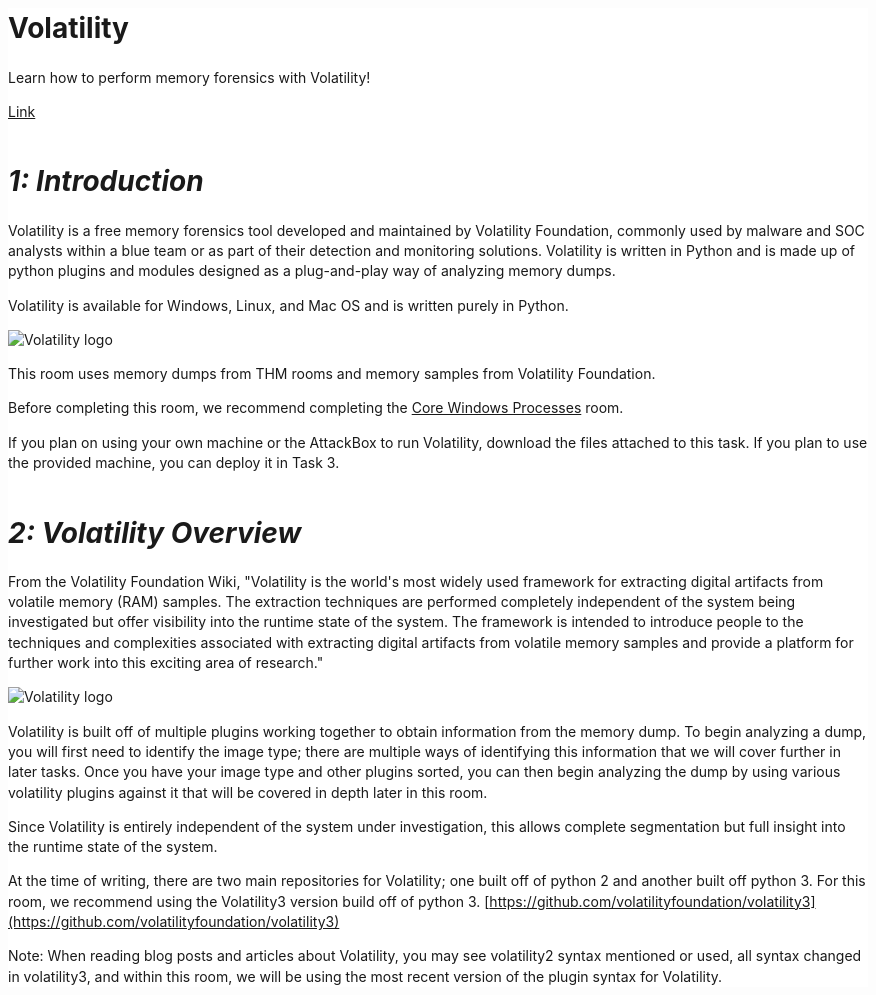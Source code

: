 # Volatility
   
Learn how to perform memory forensics with Volatility!

[Link](https://tryhackme.com/room/volatility)

# _**1: Introduction**_

Volatility is a free memory forensics tool developed and maintained by Volatility Foundation, commonly used by malware and SOC analysts within a blue team or as part of their detection and monitoring solutions. Volatility is written in Python and is made up of python plugins and modules designed as a plug-and-play way of analyzing memory dumps.

Volatility is available for Windows, Linux, and Mac OS and is written purely in Python.

![Volatility logo](https://i.imgur.com/5uximLP.png)

This room uses memory dumps from THM rooms and memory samples from Volatility Foundation.

Before completing this room, we recommend completing the [Core Windows Processes](https://tryhackme.com/room/btwindowsinternals) room.

If you plan on using your own machine or the AttackBox to run Volatility, download the files attached to this task. If you plan to use the provided machine, you can deploy it in Task 3.


# _**2: Volatility Overview**_

From the Volatility Foundation Wiki, "Volatility is the world's most widely used framework for extracting digital artifacts from volatile memory (RAM) samples. The extraction techniques are performed completely independent of the system being investigated but offer visibility into the runtime state of the system. The framework is intended to introduce people to the techniques and complexities associated with extracting digital artifacts from volatile memory samples and provide a platform for further work into this exciting area of research."

![Volatility logo](https://avatars.githubusercontent.com/u/6001145?s=280&v=4)

Volatility is built off of multiple plugins working together to obtain information from the memory dump. To begin analyzing a dump, you will first need to identify the image type; there are multiple ways of identifying this information that we will cover further in later tasks. Once you have your image type and other plugins sorted, you can then begin analyzing the dump by using various volatility plugins against it that will be covered in depth later in this room.

Since Volatility is entirely independent of the system under investigation, this allows complete segmentation but full insight into the runtime state of the system.

At the time of writing, there are two main repositories for Volatility; one built off of python 2 and another built off python 3. For this room, we recommend using the Volatility3 version build off of python 3. [https://github.com/volatilityfoundation/volatility3](https://github.com/volatilityfoundation/volatility3)  

Note: When reading blog posts and articles about Volatility, you may see volatility2 syntax mentioned or used, all syntax changed in volatility3, and within this room, we will be using the most recent version of the plugin syntax for Volatility.
